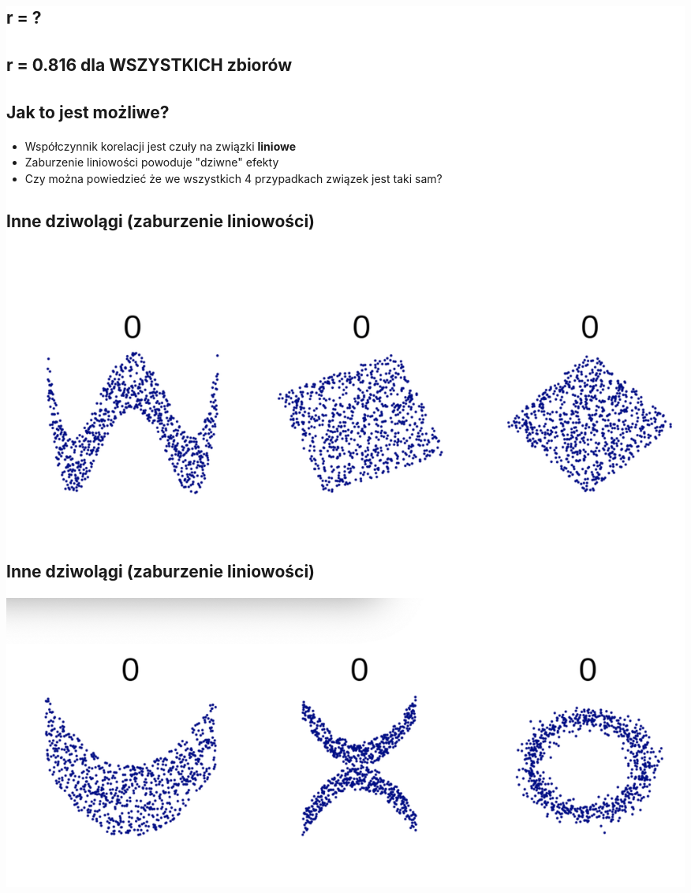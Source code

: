 ## r = ?

## r = 0.816 dla WSZYSTKICH zbiorów

## Jak to jest możliwe?

- Współczynnik korelacji jest czuły na związki **liniowe**
- Zaburzenie liniowości powoduje "dziwne" efekty
- Czy można powiedzieć że we wszystkich 4 przypadkach związek jest taki sam?

## Inne dziwolągi (zaburzenie liniowości)

![r to zero!](img/w02_0_corr.png)

## Inne dziwolągi (zaburzenie liniowości)

![tu też r zero!](img/w02_0_corr_2.png)

